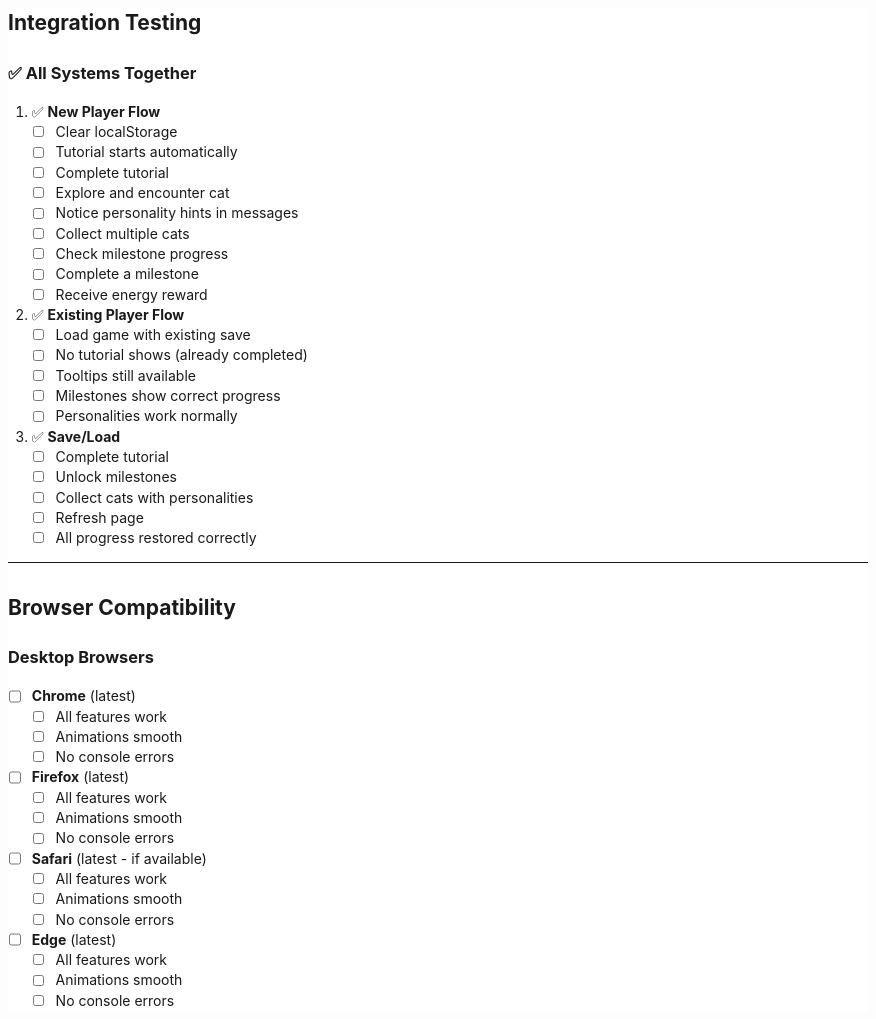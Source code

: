 
## Integration Testing

### ✅ All Systems Together

1. ✅ **New Player Flow**
   - [ ] Clear localStorage
   - [ ] Tutorial starts automatically
   - [ ] Complete tutorial
   - [ ] Explore and encounter cat
   - [ ] Notice personality hints in messages
   - [ ] Collect multiple cats
   - [ ] Check milestone progress
   - [ ] Complete a milestone
   - [ ] Receive energy reward

2. ✅ **Existing Player Flow**
   - [ ] Load game with existing save
   - [ ] No tutorial shows (already completed)
   - [ ] Tooltips still available
   - [ ] Milestones show correct progress
   - [ ] Personalities work normally

3. ✅ **Save/Load**
   - [ ] Complete tutorial
   - [ ] Unlock milestones
   - [ ] Collect cats with personalities
   - [ ] Refresh page
   - [ ] All progress restored correctly

---

## Browser Compatibility

### Desktop Browsers

- [ ] **Chrome** (latest)
  - [ ] All features work
  - [ ] Animations smooth
  - [ ] No console errors

- [ ] **Firefox** (latest)
  - [ ] All features work
  - [ ] Animations smooth
  - [ ] No console errors

- [ ] **Safari** (latest - if available)
  - [ ] All features work
  - [ ] Animations smooth
  - [ ] No console errors

- [ ] **Edge** (latest)
  - [ ] All features work
  - [ ] Animations smooth
  - [ ] No console errors
